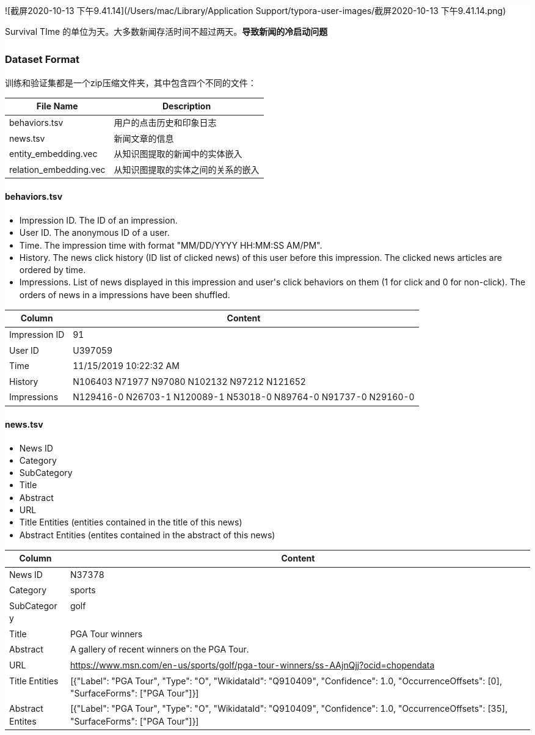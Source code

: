 ![截屏2020-10-13 下午9.41.14](/Users/mac/Library/Application Support/typora-user-images/截屏2020-10-13 下午9.41.14.png)

Survival TIme 的单位为天。大多数新闻存活时间不超过两天。**导致新闻的冷启动问题**

### Dataset Format

训练和验证集都是一个zip压缩文件夹，其中包含四个不同的文件：

| File Name              | Description                        |
| ---------------------- | ---------------------------------- |
| behaviors.tsv          | 用户的点击历史和印象日志           |
| news.tsv               | 新闻文章的信息                     |
| entity_embedding.vec   | 从知识图提取的新闻中的实体嵌入     |
| relation_embedding.vec | 从知识图提取的实体之间的关系的嵌入 |

#### behaviors.tsv

- Impression ID. The ID of an impression.
- User ID. The anonymous ID of a user.
- Time. The impression time with format "MM/DD/YYYY HH:MM:SS AM/PM".
- History. The news click history (ID list of clicked news) of this user before this impression. The clicked news articles are ordered by time.
- Impressions. List of news displayed in this impression and user's click behaviors on them (1 for click and 0 for non-click). The orders of news in a impressions have been shuffled.

| Column        | Content                                                      |
| ------------- | ------------------------------------------------------------ |
| Impression ID | 91                                                           |
| User ID       | U397059                                                      |
| Time          | 11/15/2019 10:22:32 AM                                       |
| History       | N106403 N71977 N97080 N102132 N97212 N121652                 |
| Impressions   | N129416-0 N26703-1 N120089-1 N53018-0 N89764-0 N91737-0 N29160-0 |

#### news.tsv

- News ID
- Category
- SubCategory
- Title
- Abstract
- URL
- Title Entities (entities contained in the title of this news)
- Abstract Entities (entites contained in the abstract of this news)

| Column           | Content                                                      |
| ---------------- | ------------------------------------------------------------ |
| News ID          | N37378                                                       |
| Category         | sports                                                       |
| SubCategory      | golf                                                         |
| Title            | PGA Tour winners                                             |
| Abstract         | A gallery of recent winners on the PGA Tour.                 |
| URL              | https://www.msn.com/en-us/sports/golf/pga-tour-winners/ss-AAjnQjj?ocid=chopendata |
| Title Entities   | [{"Label": "PGA Tour", "Type": "O", "WikidataId": "Q910409", "Confidence": 1.0, "OccurrenceOffsets": [0], "SurfaceForms": ["PGA Tour"]}] |
| Abstract Entites | [{"Label": "PGA Tour", "Type": "O", "WikidataId": "Q910409", "Confidence": 1.0, "OccurrenceOffsets": [35], "SurfaceForms": ["PGA Tour"]}] |
